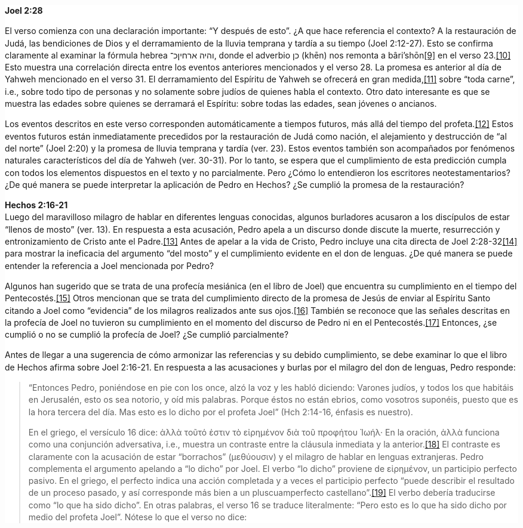  **Joel 2:28**  
  
 El verso comienza con una declaración importante: “Y después de esto”. ¿A que hace referencia el contexto? A la restauración de Judá, las bendiciones de Dios y el derramamiento de la lluvia temprana y tardía a su tiempo (Joel 2:12-27). Esto se confirma claramente al examinar la fórmula hebrea והיה ארחיןכ־, donde el adverbio כן (khēn) nos remonta a bâri’shōn[[9]](#fn9) en el verso 23.[[10]](#fn10) Esto muestra una correlación directa entre los eventos anteriores mencionados y el verso 28. La promesa es anterior al día de Yahweh mencionado en el verso 31. El derramamiento del Espíritu de Yahweh se ofrecerá en gran medida,[[11]](#fn11) sobre “toda carne”, i.e., sobre todo tipo de personas y no solamente sobre judíos de quienes habla el contexto. Otro dato interesante es que se muestra las edades sobre quienes se derramará el Espíritu: sobre todas las edades, sean jóvenes o ancianos.

 Los eventos descritos en este verso corresponden automáticamente a tiempos futuros, más allá del tiempo del profeta.[[12]](#fn12) Estos eventos futuros están inmediatamente precedidos por la restauración de Judá como nación, el alejamiento y destrucción de “al del norte” (Joel 2:20) y la promesa de lluvia temprana y tardía (ver. 23). Estos eventos también son acompañados por fenómenos naturales característicos del día de Yahweh (ver. 30-31). Por lo tanto, se espera que el cumplimiento de esta predicción cumpla con todos los elementos dispuestos en el texto y no parcialmente. Pero ¿Cómo lo entendieron los escritores neotestamentarios? ¿De qué manera se puede interpretar la aplicación de Pedro en Hechos? ¿Se cumplió la promesa de la restauración?

 **Hechos 2:16-21**  
Luego del maravilloso milagro de hablar en diferentes lenguas conocidas, algunos burladores acusaron a los discípulos de estar “llenos de mosto” (ver. 13). En respuesta a esta acusación, Pedro apela a un discurso donde discute la muerte, resurrección y entronizamiento de Cristo ante el Padre.[[13]](#fn13) Antes de apelar a la vida de Cristo, Pedro incluye una cita directa de Joel 2:28-32[[14]](#fn14) para mostrar la ineficacia del argumento “del mosto” y el cumplimiento evidente en el don de lenguas. ¿De qué manera se puede entender la referencia a Joel mencionada por Pedro?

 Algunos han sugerido que se trata de una profecía mesiánica (en el libro de Joel) que encuentra su cumplimiento en el tiempo del Pentecostés.[[15]](#fn15) Otros mencionan que se trata del cumplimiento directo de la promesa de Jesús de enviar al Espíritu Santo citando a Joel como “evidencia” de los milagros realizados ante sus ojos.[[16]](#fn16) También se reconoce que las señales descritas en la profecía de Joel no tuvieron su cumplimiento en el momento del discurso de Pedro ni en el Pentecostés.[[17]](#fn17) Entonces, ¿se cumplió o no se cumplió la profecía de Joel? ¿Se cumplió parcialmente?

 Antes de llegar a una sugerencia de cómo armonizar las referencias y su debido cumplimiento, se debe examinar lo que el libro de Hechos afirma sobre Joel 2:16-21. En respuesta a las acusaciones y burlas por el milagro del don de lenguas, Pedro responde:

 
>  “Entonces Pedro, poniéndose en pie con los once, alzó la voz y les habló diciendo: Varones judíos, y todos los que habitáis en Jerusalén, esto os sea notorio, y oíd mis palabras. Porque éstos no están ebrios, como vosotros suponéis, puesto que es la hora tercera del día. Mas esto es lo dicho por el profeta Joel” (Hch 2:14-16, énfasis es nuestro).
> 
>   En el griego, el versículo 16 dice: ἀλλὰ τοῦτό ἐστιν τὸ εἰρημένον διὰ τοῦ προφήτου Ἰωήλ· En la oración, ἀλλὰ funciona como una conjunción adversativa, i.e., muestra un contraste entre la cláusula inmediata y la anterior.[[18]](#fn18) El contraste es claramente con la acusación de estar “borrachos” (μεθύουσιν) y el milagro de hablar en lenguas extranjeras. Pedro complementa el argumento apelando a “lo dicho” por Joel. El verbo “lo dicho” proviene de εἰρημένον, un participio perfecto pasivo. En el griego, el perfecto indica una acción completada y a veces el participio perfecto “puede describir el resultado de un proceso pasado, y así corresponde más bien a un pluscuamperfecto castellano”.[[19]](#fn19) El verbo debería traducirse como “lo que ha sido dicho”. En otras palabras, el verso 16 se traduce literalmente: “Pero esto es lo que ha sido dicho por medio del profeta Joel”. Nótese lo que el verso no dice:

